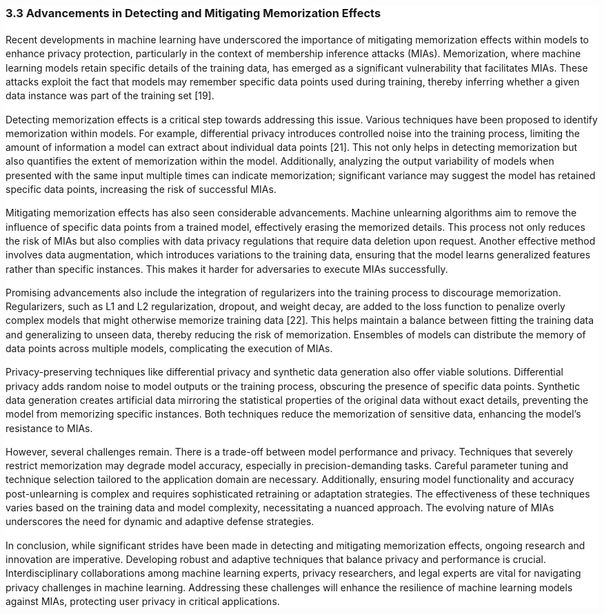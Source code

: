 ### 3.3 Advancements in Detecting and Mitigating Memorization Effects

Recent developments in machine learning have underscored the importance of mitigating memorization effects within models to enhance privacy protection, particularly in the context of membership inference attacks (MIAs). Memorization, where machine learning models retain specific details of the training data, has emerged as a significant vulnerability that facilitates MIAs. These attacks exploit the fact that models may remember specific data points used during training, thereby inferring whether a given data instance was part of the training set [19].

Detecting memorization effects is a critical step towards addressing this issue. Various techniques have been proposed to identify memorization within models. For example, differential privacy introduces controlled noise into the training process, limiting the amount of information a model can extract about individual data points [21]. This not only helps in detecting memorization but also quantifies the extent of memorization within the model. Additionally, analyzing the output variability of models when presented with the same input multiple times can indicate memorization; significant variance may suggest the model has retained specific data points, increasing the risk of successful MIAs.

Mitigating memorization effects has also seen considerable advancements. Machine unlearning algorithms aim to remove the influence of specific data points from a trained model, effectively erasing the memorized details. This process not only reduces the risk of MIAs but also complies with data privacy regulations that require data deletion upon request. Another effective method involves data augmentation, which introduces variations to the training data, ensuring that the model learns generalized features rather than specific instances. This makes it harder for adversaries to execute MIAs successfully.

Promising advancements also include the integration of regularizers into the training process to discourage memorization. Regularizers, such as L1 and L2 regularization, dropout, and weight decay, are added to the loss function to penalize overly complex models that might otherwise memorize training data [22]. This helps maintain a balance between fitting the training data and generalizing to unseen data, thereby reducing the risk of memorization. Ensembles of models can distribute the memory of data points across multiple models, complicating the execution of MIAs.

Privacy-preserving techniques like differential privacy and synthetic data generation also offer viable solutions. Differential privacy adds random noise to model outputs or the training process, obscuring the presence of specific data points. Synthetic data generation creates artificial data mirroring the statistical properties of the original data without exact details, preventing the model from memorizing specific instances. Both techniques reduce the memorization of sensitive data, enhancing the model’s resistance to MIAs.

However, several challenges remain. There is a trade-off between model performance and privacy. Techniques that severely restrict memorization may degrade model accuracy, especially in precision-demanding tasks. Careful parameter tuning and technique selection tailored to the application domain are necessary. Additionally, ensuring model functionality and accuracy post-unlearning is complex and requires sophisticated retraining or adaptation strategies. The effectiveness of these techniques varies based on the training data and model complexity, necessitating a nuanced approach. The evolving nature of MIAs underscores the need for dynamic and adaptive defense strategies.

In conclusion, while significant strides have been made in detecting and mitigating memorization effects, ongoing research and innovation are imperative. Developing robust and adaptive techniques that balance privacy and performance is crucial. Interdisciplinary collaborations among machine learning experts, privacy researchers, and legal experts are vital for navigating privacy challenges in machine learning. Addressing these challenges will enhance the resilience of machine learning models against MIAs, protecting user privacy in critical applications.
